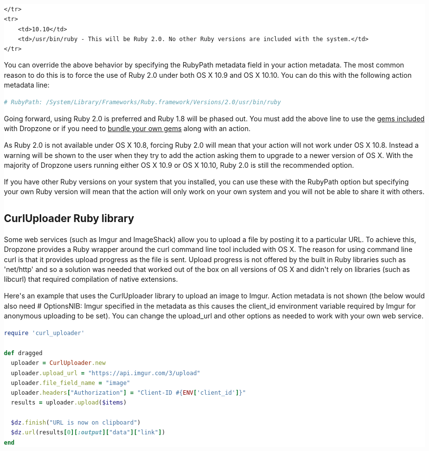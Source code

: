 	</tr>
	<tr>
		<td>10.10</td>
		<td>/usr/bin/ruby - This will be Ruby 2.0. No other Ruby versions are included with the system.</td>
	</tr>
</table>

You can override the above behavior by specifying the RubyPath metadata field in your action metadata. 
The most common reason to do this is to force the use of Ruby 2.0 under both OS X 10.9 and OS X 10.10. You can do this with the following action metadata line:

```ruby
# RubyPath: /System/Library/Frameworks/Ruby.framework/Versions/2.0/usr/bin/ruby
```

Going forward, using Ruby 2.0 is preferred and Ruby 1.8 will be phased out. You must add the above line to use the [gems included](#included-ruby-gems) with Dropzone or if you need to [bundle your own gems](#bundling-ruby-gems-along-with-your-action) along with an action.

As Ruby 2.0 is not available under OS X 10.8, forcing Ruby 2.0 will mean that your action will not work under OS X 10.8. Instead a warning will be shown to the user when they try to add the action asking them to upgrade to a newer version of OS X. With the majority of Dropzone users running either OS X 10.9 or OS X 10.10, Ruby 2.0 is still the recommended option.

If you have other Ruby versions on your system that you installed, you can use these with the RubyPath option but specifying your own Ruby version will mean that the action will only work on your own system and you will not be able to share it with others.

## CurlUploader Ruby library

Some web services (such as Imgur and ImageShack) allow you to upload a file by posting it to a particular URL. To achieve this, Dropzone provides a Ruby wrapper around the curl command line tool included with OS X. The reason for using command line curl is that it provides upload progress as the file is sent. Upload progress is not offered by the built in Ruby libraries such as 'net/http' and so a solution was needed that worked out of the box on all versions of OS X and didn't rely on libraries (such as libcurl) that required compilation of native extensions.

Here's an example that uses the CurlUploader library to upload an image to Imgur. Action metadata is not shown (the below would also need # OptionsNIB: Imgur specified in the metadata as this causes the client_id environment variable required by Imgur for anonymous uploading to be set). You can change the upload_url and other options as needed to work with your own web service. 

```ruby
require 'curl_uploader'

def dragged
  uploader = CurlUploader.new
  uploader.upload_url = "https://api.imgur.com/3/upload"
  uploader.file_field_name = "image"
  uploader.headers["Authorization"] = "Client-ID #{ENV['client_id']}"
  results = uploader.upload($items)

  $dz.finish("URL is now on clipboard")
  $dz.url(results[0][:output]["data"]["link"])
end
```
